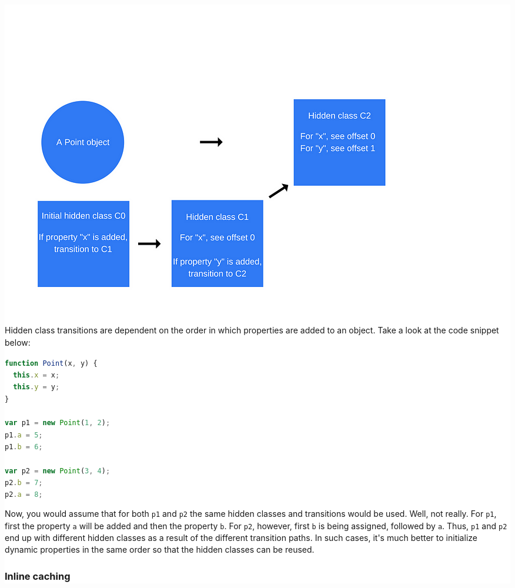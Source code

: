 ![hidden-class](../assets/javascript/005/hidden-class-3.png)

Hidden class transitions are dependent on the order in which properties are added to an object. Take a look at the code snippet below:

```javascript
function Point(x, y) {
  this.x = x;
  this.y = y;
}

var p1 = new Point(1, 2);
p1.a = 5;
p1.b = 6;

var p2 = new Point(3, 4);
p2.b = 7;
p2.a = 8;
```

Now, you would assume that for both `p1` and `p2` the same hidden classes and transitions would be used. Well, not really. For `p1`, first the property `a` will be added and then the property `b`. For `p2`, however, first `b` is being assigned, followed by `a`. Thus, `p1` and `p2` end up with different hidden classes as a result of the different transition paths. In such cases, it's much better to initialize dynamic properties in the same order so that the hidden classes can be reused.

### Inline caching
